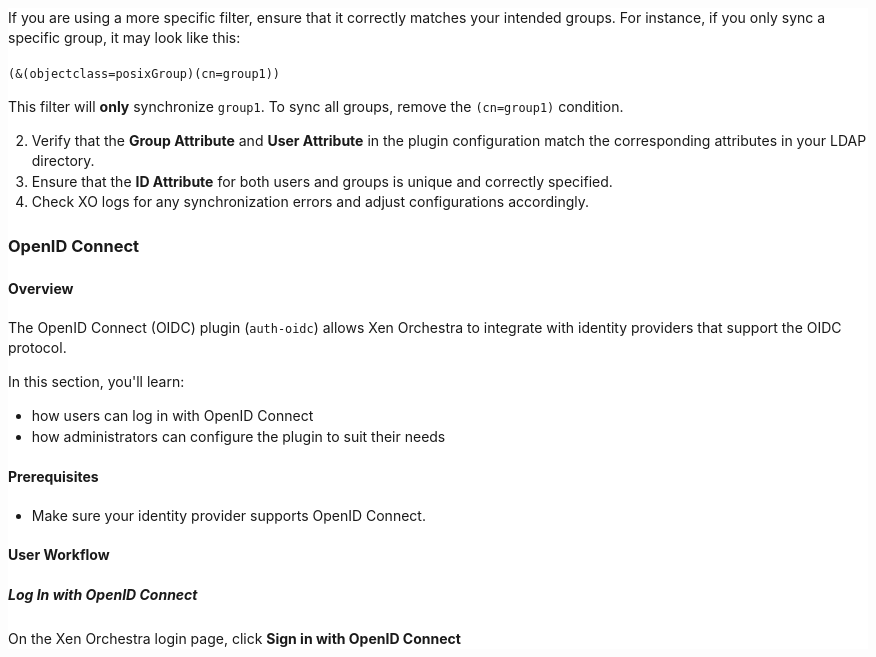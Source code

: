    If you are using a more specific filter, ensure that it correctly matches your intended groups. For instance, if you only sync a specific group, it may look like this:

   ```text
   (&(objectclass=posixGroup)(cn=group1))
   ```

   This filter will **only** synchronize `group1`. To sync all groups, remove the `(cn=group1)` condition.

2. Verify that the **Group Attribute** and **User Attribute** in the plugin configuration match the corresponding attributes in your LDAP directory.
3. Ensure that the **ID Attribute** for both users and groups is unique and correctly specified.
4. Check XO logs for any synchronization errors and adjust configurations accordingly.

### OpenID Connect

#### Overview

The OpenID Connect (OIDC) plugin (`auth-oidc`) allows Xen Orchestra to integrate with identity providers that support the OIDC protocol.

In this section, you'll learn:

- how users can log in with OpenID Connect
- how administrators can configure the plugin to suit their needs

#### Prerequisites

- Make sure your identity provider supports OpenID Connect.

#### User Workflow

##### Log In with OpenID Connect

On the Xen Orchestra login page, click **Sign in with OpenID Connect**
